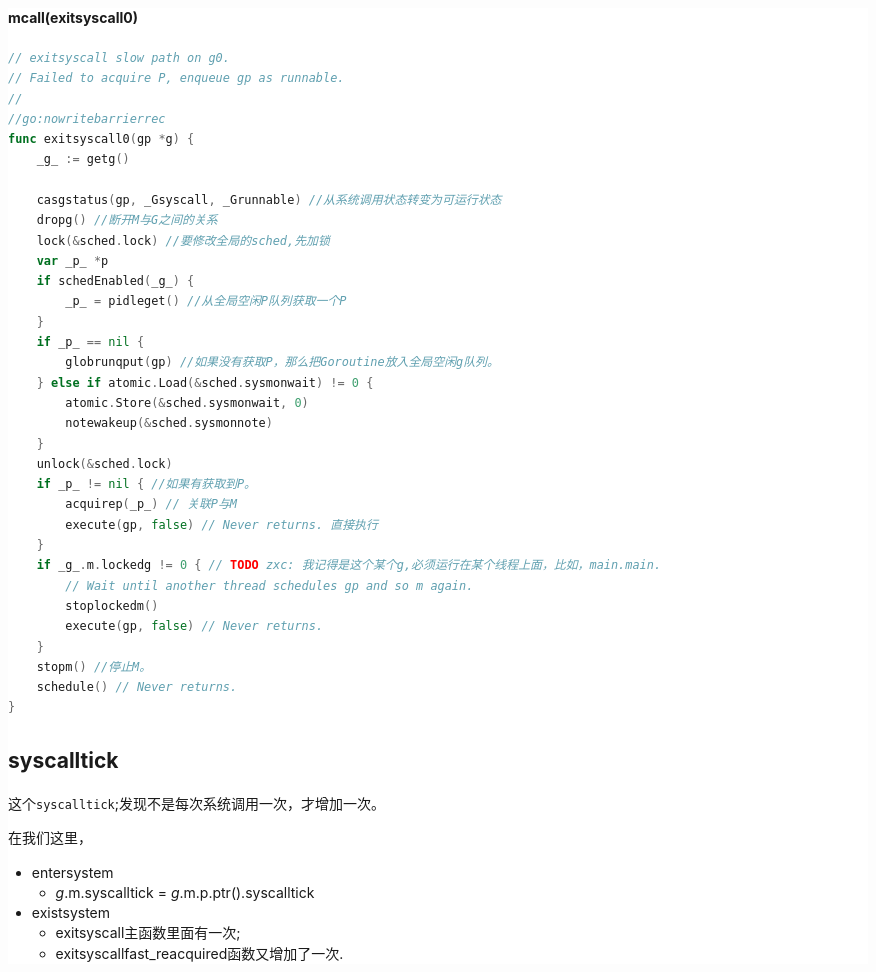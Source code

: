 
#### mcall(exitsyscall0)

```go
// exitsyscall slow path on g0.
// Failed to acquire P, enqueue gp as runnable.
//
//go:nowritebarrierrec
func exitsyscall0(gp *g) {
	_g_ := getg()

	casgstatus(gp, _Gsyscall, _Grunnable) //从系统调用状态转变为可运行状态
	dropg() //断开M与G之间的关系
	lock(&sched.lock) //要修改全局的sched,先加锁
	var _p_ *p
	if schedEnabled(_g_) {
		_p_ = pidleget() //从全局空闲P队列获取一个P
	}
	if _p_ == nil {
		globrunqput(gp) //如果没有获取P，那么把Goroutine放入全局空闲g队列。
	} else if atomic.Load(&sched.sysmonwait) != 0 {
		atomic.Store(&sched.sysmonwait, 0)
		notewakeup(&sched.sysmonnote)
	}
	unlock(&sched.lock)
	if _p_ != nil { //如果有获取到P。
		acquirep(_p_) // 关联P与M
		execute(gp, false) // Never returns. 直接执行
	}
	if _g_.m.lockedg != 0 { // TODO zxc: 我记得是这个某个g,必须运行在某个线程上面，比如，main.main.
		// Wait until another thread schedules gp and so m again.
		stoplockedm()
		execute(gp, false) // Never returns.
	}
	stopm() //停止M。
	schedule() // Never returns.
}

```






## syscalltick

这个```syscalltick```;发现不是每次系统调用一次，才增加一次。

在我们这里，
- entersystem
  - _g_.m.syscalltick = _g_.m.p.ptr().syscalltick
- existsystem
  - exitsyscall主函数里面有一次;
  - exitsyscallfast_reacquired函数又增加了一次.
